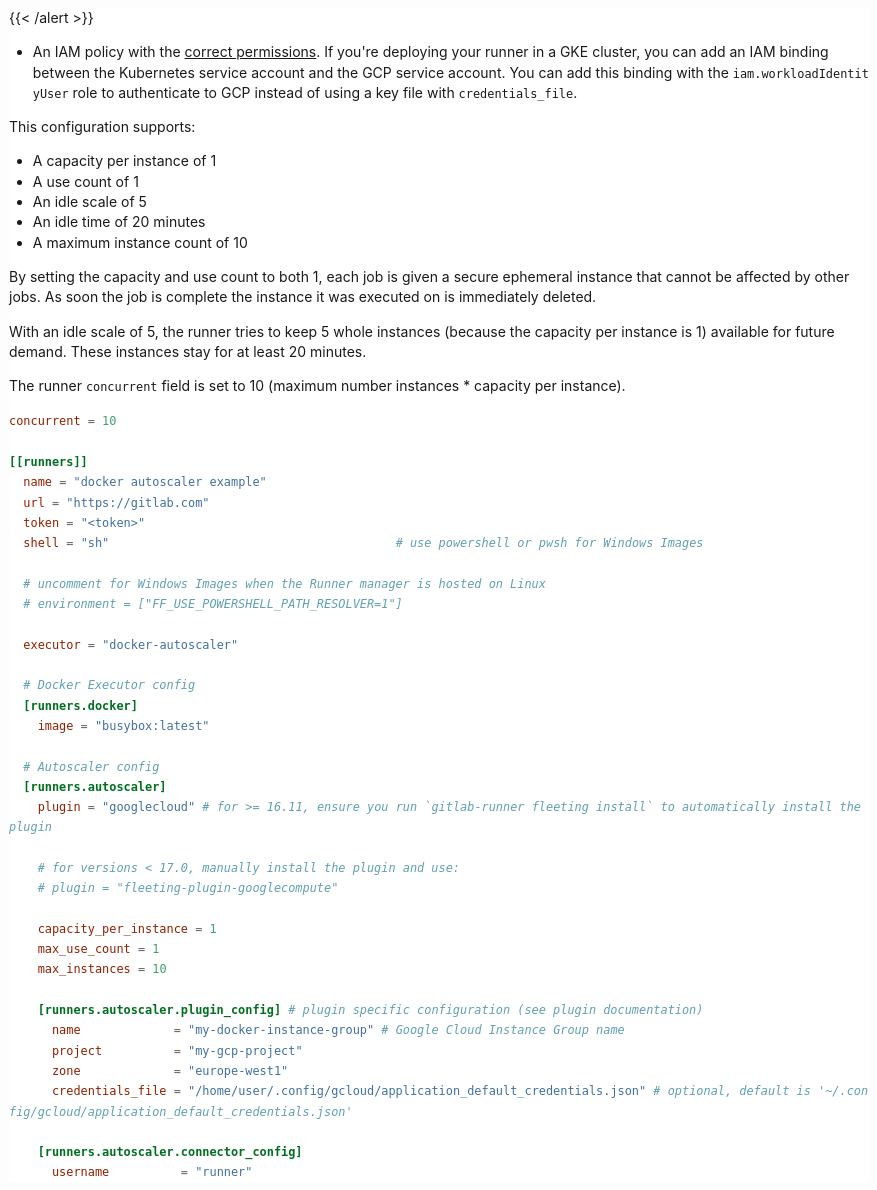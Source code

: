   {{< /alert >}}

- An IAM policy with the [correct permissions](https://gitlab.com/gitlab-org/fleeting/plugins/googlecloud#required-permissions).
  If you're deploying your runner in a GKE cluster, you can add an IAM binding
  between the Kubernetes service account and the GCP service account.
  You can add this binding with the `iam.workloadIdentityUser` role to authenticate
  to GCP instead of using a key file with `credentials_file`.

This configuration supports:

- A capacity per instance of 1
- A use count of 1
- An idle scale of 5
- An idle time of 20 minutes
- A maximum instance count of 10

By setting the capacity and use count to both 1, each job is given a secure ephemeral instance that cannot be
affected by other jobs. As soon the job is complete the instance it was executed on is immediately deleted.

With an idle scale of 5, the runner tries to keep 5 whole instances (because the capacity per instance is 1)
available for future demand. These instances stay for at least 20 minutes.

The runner `concurrent` field is set to 10 (maximum number instances * capacity per instance).

```toml
concurrent = 10

[[runners]]
  name = "docker autoscaler example"
  url = "https://gitlab.com"
  token = "<token>"
  shell = "sh"                                        # use powershell or pwsh for Windows Images

  # uncomment for Windows Images when the Runner manager is hosted on Linux
  # environment = ["FF_USE_POWERSHELL_PATH_RESOLVER=1"]

  executor = "docker-autoscaler"

  # Docker Executor config
  [runners.docker]
    image = "busybox:latest"

  # Autoscaler config
  [runners.autoscaler]
    plugin = "googlecloud" # for >= 16.11, ensure you run `gitlab-runner fleeting install` to automatically install the plugin

    # for versions < 17.0, manually install the plugin and use:
    # plugin = "fleeting-plugin-googlecompute"

    capacity_per_instance = 1
    max_use_count = 1
    max_instances = 10

    [runners.autoscaler.plugin_config] # plugin specific configuration (see plugin documentation)
      name             = "my-docker-instance-group" # Google Cloud Instance Group name
      project          = "my-gcp-project"
      zone             = "europe-west1"
      credentials_file = "/home/user/.config/gcloud/application_default_credentials.json" # optional, default is '~/.config/gcloud/application_default_credentials.json'

    [runners.autoscaler.connector_config]
      username          = "runner"
```